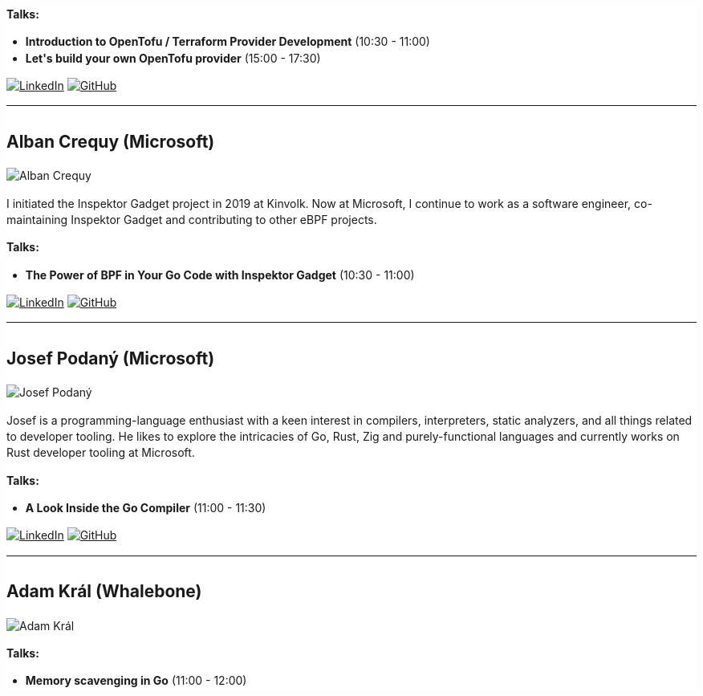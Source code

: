 **Talks:**
- **Introduction to OpenTofu / Terraform Provider Development** (10:30 - 11:00)
- **Let's build your own OpenTofu provider** (15:00 - 17:30)

[![LinkedIn](https://img.shields.io/badge/LinkedIn-0077B5?style=for-the-badge&logo=linkedin&logoColor=white)](https://www.linkedin.com/in/work-of-kpp/)
[![GitHub](https://img.shields.io/badge/GitHub-100000?style=for-the-badge&logo=github&logoColor=white)](https://github.com/code-of-kpp)

---

## Alban Crequy (Microsoft)

![Alban Crequy](https://media.licdn.com/dms/image/v2/C4D03AQHZVhQu5bKcZw/profile-displayphoto-shrink_400_400/profile-displayphoto-shrink_400_400/0/1547638925426?e=1749686400&v=beta&t=jfvU8H5HCZnZeXwthBvg0HoY1E3KdGej1rxdS3a_bRI)

I initiated the Inspektor Gadget project in 2019 at Kinvolk.
Now at Microsoft, I continue to work as a software engineer, co-maintaining Inspektor Gadget and contributing to other eBPF projects.

**Talks:**
- **The Power of BPF in Your Go Code with Inspektor Gadget** (10:30 - 11:00)

[![LinkedIn](https://img.shields.io/badge/LinkedIn-0077B5?style=for-the-badge&logo=linkedin&logoColor=white)](https://www.linkedin.com/in/albancrequy/)
[![GitHub](https://img.shields.io/badge/GitHub-100000?style=for-the-badge&logo=github&logoColor=white)](https://github.com/alban)

---

## Josef Podaný (Microsoft)

![Josef Podaný](https://media.licdn.com/dms/image/v2/D4E03AQFeqnlyRWe1rA/profile-displayphoto-shrink_400_400/B4EZNttEZyHEAk-/0/1732712352154?e=1745452800&v=beta&t=a5ByPUZhKpON_ozFQKQp5uR2leALnvR-YLMkHQgcApk)

Josef is a programming-language enthusiast with a keen interest in compilers, interpreters, static analyzers, and all things related to developer tooling. He likes to explore the intricacies of Go, Rust, Zig and purely-functional languages and currently works on Rust developer tooling at Microsoft.

**Talks:**
- **A Look Inside the Go Compiler** (11:00 - 11:30)

[![LinkedIn](https://img.shields.io/badge/LinkedIn-0077B5?style=for-the-badge&logo=linkedin&logoColor=white)](https://www.linkedin.com/in/josef-podany/)
[![GitHub](https://img.shields.io/badge/GitHub-100000?style=for-the-badge&logo=github&logoColor=white)](https://github.com/jsfpdn)

---

## Adam Král (Whalebone)

![Adam Král](https://media.licdn.com/dms/image/v2/D4E03AQGnq5P643Vxrg/profile-displayphoto-shrink_400_400/profile-displayphoto-shrink_400_400/0/1716137948780?e=1744243200&v=beta&t=HawMzN5wV0uc_apCxXgK00ERBWIjy5Wh4M0aTDmaw5U)

**Talks:**
- **Memory scavenging in Go** (11:00 - 12:00)
